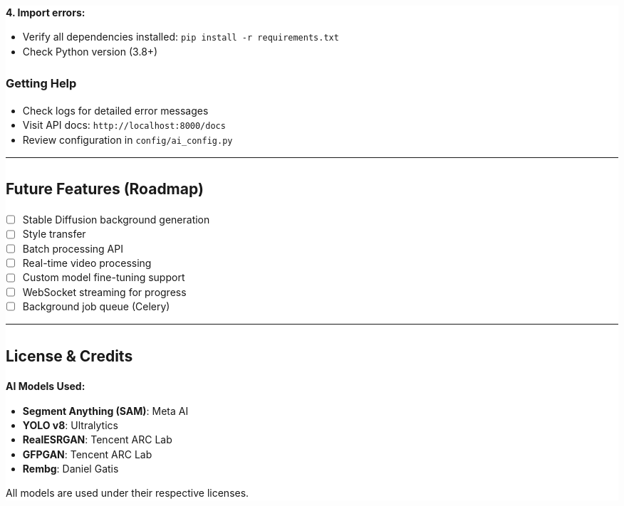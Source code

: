 **4. Import errors:**
- Verify all dependencies installed: `pip install -r requirements.txt`
- Check Python version (3.8+)

### Getting Help

- Check logs for detailed error messages
- Visit API docs: `http://localhost:8000/docs`
- Review configuration in `config/ai_config.py`

---

## Future Features (Roadmap)

- [ ] Stable Diffusion background generation
- [ ] Style transfer
- [ ] Batch processing API
- [ ] Real-time video processing
- [ ] Custom model fine-tuning support
- [ ] WebSocket streaming for progress
- [ ] Background job queue (Celery)

---

## License & Credits

**AI Models Used:**
- **Segment Anything (SAM)**: Meta AI
- **YOLO v8**: Ultralytics
- **RealESRGAN**: Tencent ARC Lab
- **GFPGAN**: Tencent ARC Lab
- **Rembg**: Daniel Gatis

All models are used under their respective licenses.
